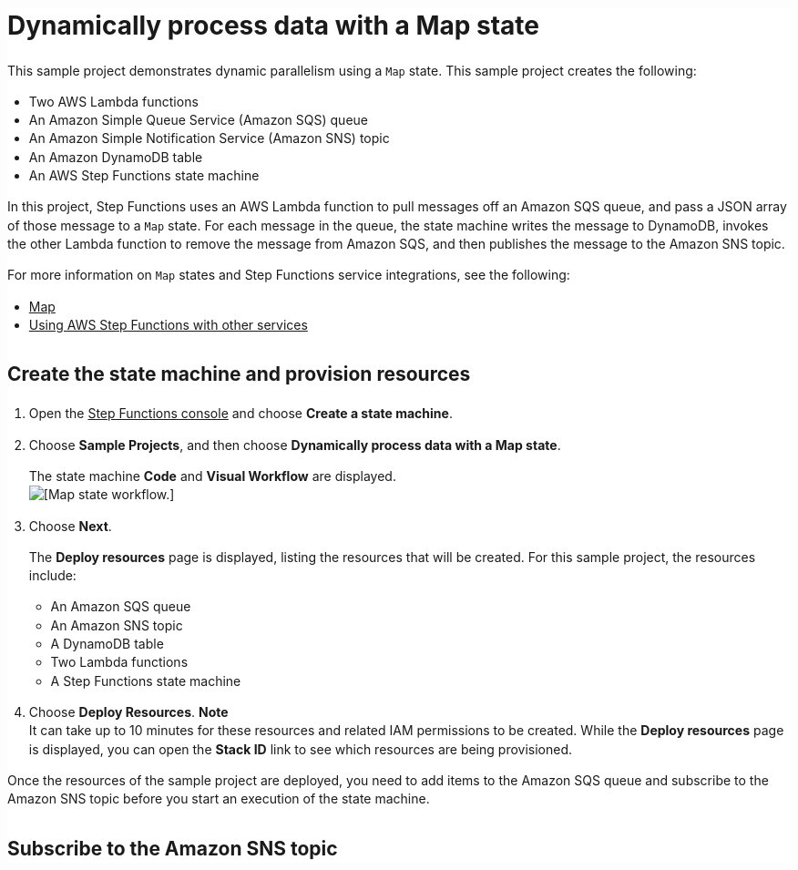# Dynamically process data with a Map state<a name="sample-map-state"></a>

This sample project demonstrates dynamic parallelism using a `Map` state\. This sample project creates the following:
+ Two AWS Lambda functions
+ An Amazon Simple Queue Service \(Amazon SQS\) queue
+ An Amazon Simple Notification Service \(Amazon SNS\) topic
+ An Amazon DynamoDB table
+ An AWS Step Functions state machine

In this project, Step Functions uses an AWS Lambda function to pull messages off an Amazon SQS queue, and pass a JSON array of those message to a `Map` state\. For each message in the queue, the state machine writes the message to DynamoDB, invokes the other Lambda function to remove the message from Amazon SQS, and then publishes the message to the Amazon SNS topic\.

For more information on `Map` states and Step Functions service integrations, see the following:
+ [Map](amazon-states-language-map-state.md)
+ [Using AWS Step Functions with other services](concepts-service-integrations.md)

## Create the state machine and provision resources<a name="sample-map-state-create"></a>

1. Open the [Step Functions console](https://console.aws.amazon.com/states/home?region=us-east-1#/) and choose **Create a state machine**\.

1. Choose **Sample Projects**, and then choose **Dynamically process data with a Map state**\.

   The state machine **Code** and **Visual Workflow** are displayed\.  
![\[Map state workflow.\]](http://docs.aws.amazon.com/step-functions/latest/dg/images/sample-map.png)

1. Choose **Next**\.

   The **Deploy resources** page is displayed, listing the resources that will be created\. For this sample project, the resources include:
   + An Amazon SQS queue
   + An Amazon SNS topic
   + A DynamoDB table
   + Two Lambda functions
   + A Step Functions state machine

1. Choose **Deploy Resources**\.
**Note**  
It can take up to 10 minutes for these resources and related IAM permissions to be created\. While the **Deploy resources** page is displayed, you can open the **Stack ID** link to see which resources are being provisioned\.

Once the resources of the sample project are deployed, you need to add items to the Amazon SQS queue and subscribe to the Amazon SNS topic before you start an execution of the state machine\.

## Subscribe to the Amazon SNS topic<a name="sample-map-subscribe-topic"></a>
